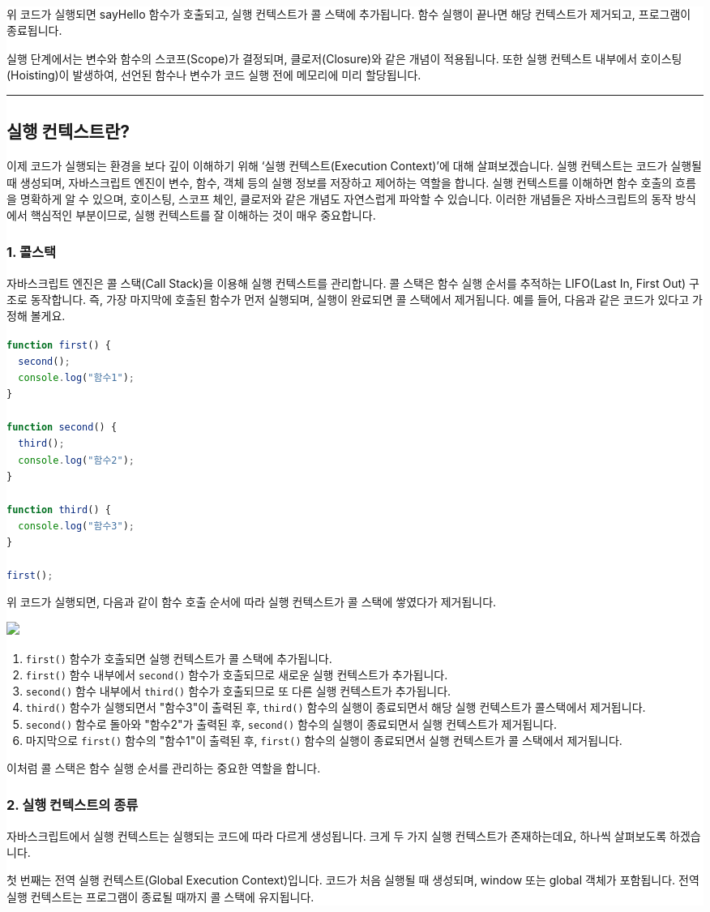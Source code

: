 위 코드가 실행되면 sayHello 함수가 호출되고, 실행 컨텍스트가 콜 스택에 추가됩니다. 함수 실행이 끝나면 해당 컨텍스트가 제거되고, 프로그램이 종료됩니다.

실행 단계에서는 변수와 함수의 스코프(Scope)가 결정되며, 클로저(Closure)와 같은 개념이 적용됩니다. 또한 실행 컨텍스트 내부에서 호이스팅(Hoisting)이 발생하여, 선언된 함수나 변수가 코드 실행 전에 메모리에 미리 할당됩니다.

---

## 실행 컨텍스트란?

이제 코드가 실행되는 환경을 보다 깊이 이해하기 위해 ‘실행 컨텍스트(Execution Context)’에 대해 살펴보겠습니다. 실행 컨텍스트는 코드가 실행될 때 생성되며, 자바스크립트 엔진이 변수, 함수, 객체 등의 실행 정보를 저장하고 제어하는 역할을 합니다. 실행 컨텍스트를 이해하면 함수 호출의 흐름을 명확하게 알 수 있으며, 호이스팅, 스코프 체인, 클로저와 같은 개념도 자연스럽게 파악할 수 있습니다. 이러한 개념들은 자바스크립트의 동작 방식에서 핵심적인 부분이므로, 실행 컨텍스트를 잘 이해하는 것이 매우 중요합니다.

### 1. 콜스택

자바스크립트 엔진은 콜 스택(Call Stack)을 이용해 실행 컨텍스트를 관리합니다. 콜 스택은 함수 실행 순서를 추적하는 LIFO(Last In, First Out) 구조로 동작합니다. 즉, 가장 마지막에 호출된 함수가 먼저 실행되며, 실행이 완료되면 콜 스택에서 제거됩니다. 예를 들어, 다음과 같은 코드가 있다고 가정해 볼게요.

```js
function first() {
  second();
  console.log("함수1");
}

function second() {
  third();
  console.log("함수2");
}

function third() {
  console.log("함수3");
}

first();
```

위 코드가 실행되면, 다음과 같이 함수 호출 순서에 따라 실행 컨텍스트가 콜 스택에 쌓였다가 제거됩니다.

![](https://wishket.com/media/news/3055/20250304_img3.png)

1. `first()` 함수가 호출되면 실행 컨텍스트가 콜 스택에 추가됩니다.
2. `first()` 함수 내부에서 `second()` 함수가 호출되므로 새로운 실행 컨텍스트가 추가됩니다.
3. `second()` 함수 내부에서 `third()` 함수가 호출되므로 또 다른 실행 컨텍스트가 추가됩니다.
4. `third()` 함수가 실행되면서 "함수3"이 출력된 후, `third()` 함수의 실행이 종료되면서 해당 실행 컨텍스트가 콜스택에서 제거됩니다.
5. `second()` 함수로 돌아와 "함수2"가 출력된 후, `second()` 함수의 실행이 종료되면서 실행 컨텍스트가 제거됩니다.
6. 마지막으로 `first()` 함수의 "함수1"이 출력된 후, `first()` 함수의 실행이 종료되면서 실행 컨텍스트가 콜 스택에서 제거됩니다.

이처럼 콜 스택은 함수 실행 순서를 관리하는 중요한 역할을 합니다.

### 2. 실행 컨텍스트의 종류

자바스크립트에서 실행 컨텍스트는 실행되는 코드에 따라 다르게 생성됩니다. 크게 두 가지 실행 컨텍스트가 존재하는데요, 하나씩 살펴보도록 하겠습니다.

첫 번째는 전역 실행 컨텍스트(Global Execution Context)입니다. 코드가 처음 실행될 때 생성되며, window 또는 global 객체가 포함됩니다. 전역 실행 컨텍스트는 프로그램이 종료될 때까지 콜 스택에 유지됩니다.
